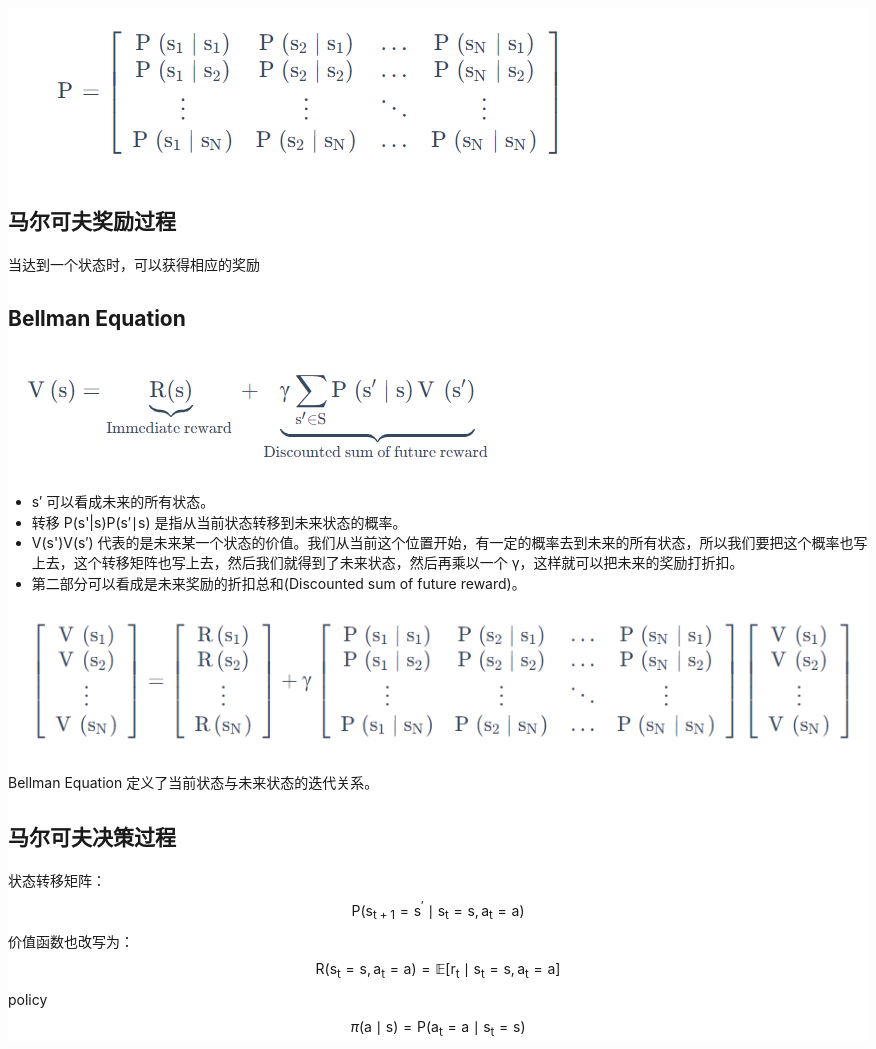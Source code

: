 ![image-20211020122121567](强化学习.assets/image-20211020122121567.png)

## 马尔可夫奖励过程

当达到一个状态时，可以获得相应的奖励

##  Bellman Equation

![image-20211020132030031](强化学习.assets/image-20211020132030031.png)

- s′ 可以看成未来的所有状态。
- 转移 P(s'|s)P(s′∣s) 是指从当前状态转移到未来状态的概率。
- V(s')V(s′) 代表的是未来某一个状态的价值。我们从当前这个位置开始，有一定的概率去到未来的所有状态，所以我们要把这个概率也写上去，这个转移矩阵也写上去，然后我们就得到了未来状态，然后再乘以一个 γ，这样就可以把未来的奖励打折扣。
- 第二部分可以看成是未来奖励的折扣总和(Discounted sum of future reward)。

![image-20211020132946975](强化学习.assets/image-20211020132946975.png)

Bellman Equation 定义了当前状态与未来状态的迭代关系。

## 马尔可夫决策过程

状态转移矩阵：
$$
\mathrm{P}\left(\mathrm{s}_{\mathrm{t}+1}=\mathrm{s}^{\prime} \mid \mathrm{s}_{\mathrm{t}}=\mathrm{s}, \mathrm{a}_{\mathrm{t}}=\mathrm{a}\right)
$$
价值函数也改写为：
$$
\mathrm{R}\left(\mathrm{s}_{\mathrm{t}}=\mathrm{s}, \mathrm{a}_{\mathrm{t}}=\mathrm{a}\right)=\mathbb{E}\left[\mathrm{r}_{\mathrm{t}} \mid \mathrm{s}_{\mathrm{t}}=\mathrm{s}, \mathrm{a}_{\mathrm{t}}=\mathrm{a}\right]
$$
policy
$$
\pi(\mathrm{a} \mid \mathrm{s})=\mathrm{P}\left(\mathrm{a}_{\mathrm{t}}=\mathrm{a} \mid \mathrm{s}_{\mathrm{t}}=\mathrm{s}\right)
$$
